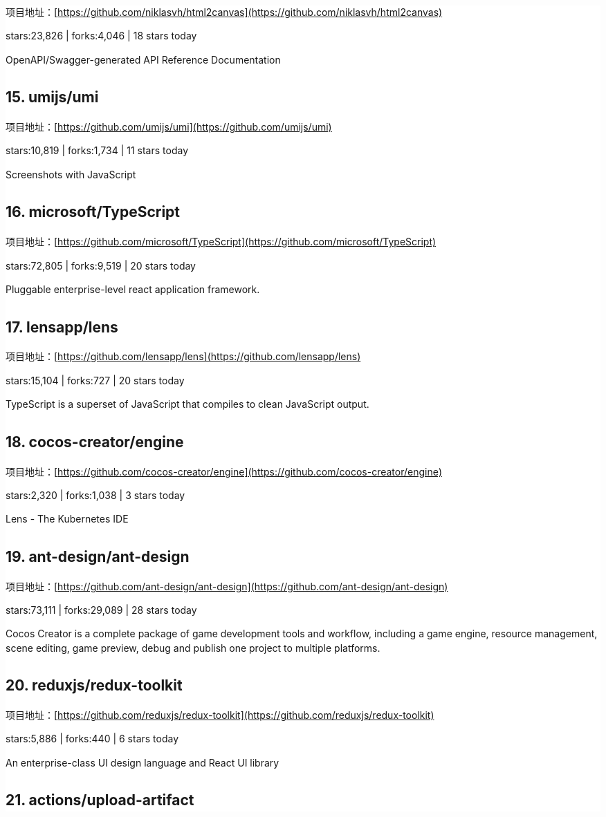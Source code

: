 项目地址：[https://github.com/niklasvh/html2canvas](https://github.com/niklasvh/html2canvas)

stars:23,826 | forks:4,046 | 18 stars today 

 OpenAPI/Swagger-generated API Reference Documentation

## 15. umijs/umi 

项目地址：[https://github.com/umijs/umi](https://github.com/umijs/umi)

stars:10,819 | forks:1,734 | 11 stars today 

Screenshots with JavaScript

## 16. microsoft/TypeScript 

项目地址：[https://github.com/microsoft/TypeScript](https://github.com/microsoft/TypeScript)

stars:72,805 | forks:9,519 | 20 stars today 

 Pluggable enterprise-level react application framework.

## 17. lensapp/lens 

项目地址：[https://github.com/lensapp/lens](https://github.com/lensapp/lens)

stars:15,104 | forks:727 | 20 stars today 

TypeScript is a superset of JavaScript that compiles to clean JavaScript output.

## 18. cocos-creator/engine 

项目地址：[https://github.com/cocos-creator/engine](https://github.com/cocos-creator/engine)

stars:2,320 | forks:1,038 | 3 stars today 

Lens - The Kubernetes IDE

## 19. ant-design/ant-design 

项目地址：[https://github.com/ant-design/ant-design](https://github.com/ant-design/ant-design)

stars:73,111 | forks:29,089 | 28 stars today 

Cocos Creator is a complete package of game development tools and workflow, including a game engine, resource management, scene editing, game preview, debug and publish one project to multiple platforms.

## 20. reduxjs/redux-toolkit 

项目地址：[https://github.com/reduxjs/redux-toolkit](https://github.com/reduxjs/redux-toolkit)

stars:5,886 | forks:440 | 6 stars today 

An enterprise-class UI design language and React UI library

## 21. actions/upload-artifact 
